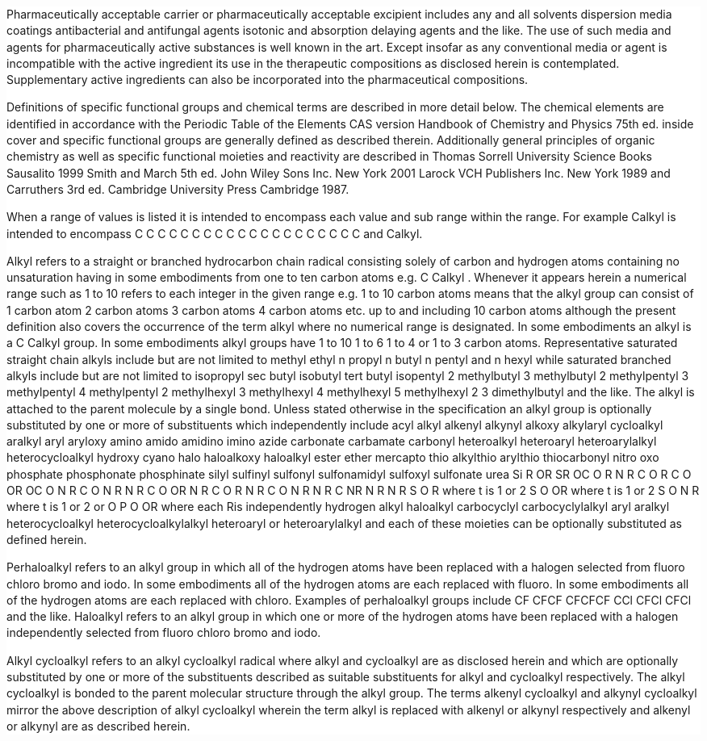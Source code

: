  Pharmaceutically acceptable carrier or pharmaceutically acceptable excipient includes any and all solvents dispersion media coatings antibacterial and antifungal agents isotonic and absorption delaying agents and the like. The use of such media and agents for pharmaceutically active substances is well known in the art. Except insofar as any conventional media or agent is incompatible with the active ingredient its use in the therapeutic compositions as disclosed herein is contemplated. Supplementary active ingredients can also be incorporated into the pharmaceutical compositions.

Definitions of specific functional groups and chemical terms are described in more detail below. The chemical elements are identified in accordance with the Periodic Table of the Elements CAS version Handbook of Chemistry and Physics 75th ed. inside cover and specific functional groups are generally defined as described therein. Additionally general principles of organic chemistry as well as specific functional moieties and reactivity are described in Thomas Sorrell University Science Books Sausalito 1999 Smith and March 5th ed. John Wiley Sons Inc. New York 2001 Larock VCH Publishers Inc. New York 1989 and Carruthers 3rd ed. Cambridge University Press Cambridge 1987.

When a range of values is listed it is intended to encompass each value and sub range within the range. For example Calkyl is intended to encompass C C C C C C C C C C C C C C C C C C C C and Calkyl.

 Alkyl refers to a straight or branched hydrocarbon chain radical consisting solely of carbon and hydrogen atoms containing no unsaturation having in some embodiments from one to ten carbon atoms e.g. C Calkyl . Whenever it appears herein a numerical range such as 1 to 10 refers to each integer in the given range e.g. 1 to 10 carbon atoms means that the alkyl group can consist of 1 carbon atom 2 carbon atoms 3 carbon atoms 4 carbon atoms etc. up to and including 10 carbon atoms although the present definition also covers the occurrence of the term alkyl where no numerical range is designated. In some embodiments an alkyl is a C Calkyl group. In some embodiments alkyl groups have 1 to 10 1 to 6 1 to 4 or 1 to 3 carbon atoms. Representative saturated straight chain alkyls include but are not limited to methyl ethyl n propyl n butyl n pentyl and n hexyl while saturated branched alkyls include but are not limited to isopropyl sec butyl isobutyl tert butyl isopentyl 2 methylbutyl 3 methylbutyl 2 methylpentyl 3 methylpentyl 4 methylpentyl 2 methylhexyl 3 methylhexyl 4 methylhexyl 5 methylhexyl 2 3 dimethylbutyl and the like. The alkyl is attached to the parent molecule by a single bond. Unless stated otherwise in the specification an alkyl group is optionally substituted by one or more of substituents which independently include acyl alkyl alkenyl alkynyl alkoxy alkylaryl cycloalkyl aralkyl aryl aryloxy amino amido amidino imino azide carbonate carbamate carbonyl heteroalkyl heteroaryl heteroarylalkyl heterocycloalkyl hydroxy cyano halo haloalkoxy haloalkyl ester ether mercapto thio alkylthio arylthio thiocarbonyl nitro oxo phosphate phosphonate phosphinate silyl sulfinyl sulfonyl sulfonamidyl sulfoxyl sulfonate urea Si R OR SR OC O R N R C O R C O OR OC O N R C O N R N R C O OR N R C O R N R C O N R N R C NR N R N R S O R where t is 1 or 2 S O OR where t is 1 or 2 S O N R where t is 1 or 2 or O P O OR where each Ris independently hydrogen alkyl haloalkyl carbocyclyl carbocyclylalkyl aryl aralkyl heterocycloalkyl heterocycloalkylalkyl heteroaryl or heteroarylalkyl and each of these moieties can be optionally substituted as defined herein.

 Perhaloalkyl refers to an alkyl group in which all of the hydrogen atoms have been replaced with a halogen selected from fluoro chloro bromo and iodo. In some embodiments all of the hydrogen atoms are each replaced with fluoro. In some embodiments all of the hydrogen atoms are each replaced with chloro. Examples of perhaloalkyl groups include CF CFCF CFCFCF CCl CFCl CFCl and the like. Haloalkyl refers to an alkyl group in which one or more of the hydrogen atoms have been replaced with a halogen independently selected from fluoro chloro bromo and iodo.

 Alkyl cycloalkyl refers to an alkyl cycloalkyl radical where alkyl and cycloalkyl are as disclosed herein and which are optionally substituted by one or more of the substituents described as suitable substituents for alkyl and cycloalkyl respectively. The alkyl cycloalkyl is bonded to the parent molecular structure through the alkyl group. The terms alkenyl cycloalkyl and alkynyl cycloalkyl mirror the above description of alkyl cycloalkyl wherein the term alkyl is replaced with alkenyl or alkynyl respectively and alkenyl or alkynyl are as described herein.

